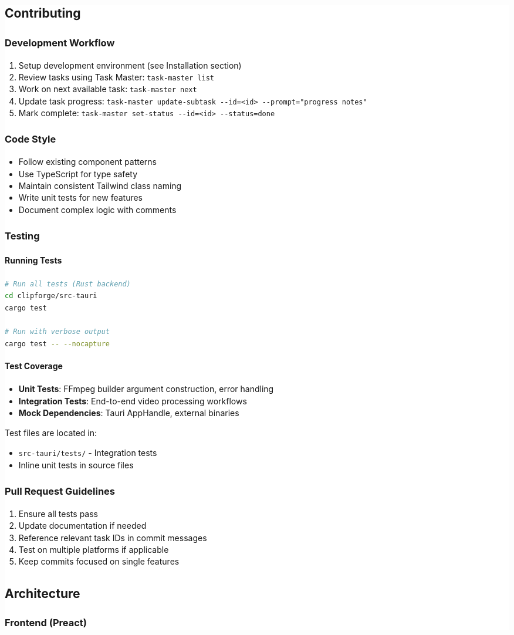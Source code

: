 ## Contributing

### Development Workflow

1. Setup development environment (see Installation section)
2. Review tasks using Task Master: `task-master list`
3. Work on next available task: `task-master next`
4. Update task progress: `task-master update-subtask --id=<id> --prompt="progress notes"`
5. Mark complete: `task-master set-status --id=<id> --status=done`

### Code Style

- Follow existing component patterns
- Use TypeScript for type safety
- Maintain consistent Tailwind class naming
- Write unit tests for new features
- Document complex logic with comments

### Testing

#### Running Tests
```bash
# Run all tests (Rust backend)
cd clipforge/src-tauri
cargo test

# Run with verbose output
cargo test -- --nocapture
```

#### Test Coverage
- **Unit Tests**: FFmpeg builder argument construction, error handling
- **Integration Tests**: End-to-end video processing workflows
- **Mock Dependencies**: Tauri AppHandle, external binaries

Test files are located in:
- `src-tauri/tests/` - Integration tests
- Inline unit tests in source files

### Pull Request Guidelines

1. Ensure all tests pass
2. Update documentation if needed
3. Reference relevant task IDs in commit messages
4. Test on multiple platforms if applicable
5. Keep commits focused on single features

## Architecture

### Frontend (Preact)
